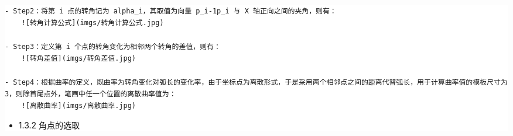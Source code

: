	- Step2：将第 i 点的转角记为 alpha_i，其取值为向量 p_i-1p_i 与 X 轴正向之间的夹角，则有：
		![转角计算公式](imgs/转角计算公式.jpg)

	- Step3：定义第 i 个点的转角变化为相邻两个转角的差值，则有：
		![转角差值](imgs/转角差值.jpg)
	
	- Step4：根据曲率的定义，既曲率为转角变化对弧长的变化率，由于坐标点为离散形式，于是采用两个相邻点之间的距离代替弧长，用于计算曲率值的模板尺寸为 3，则除首尾点外，笔画中任一个位置的离散曲率值为：
		![离散曲率](imgs/离散曲率.jpg)


- 1.3.2 角点的选取
